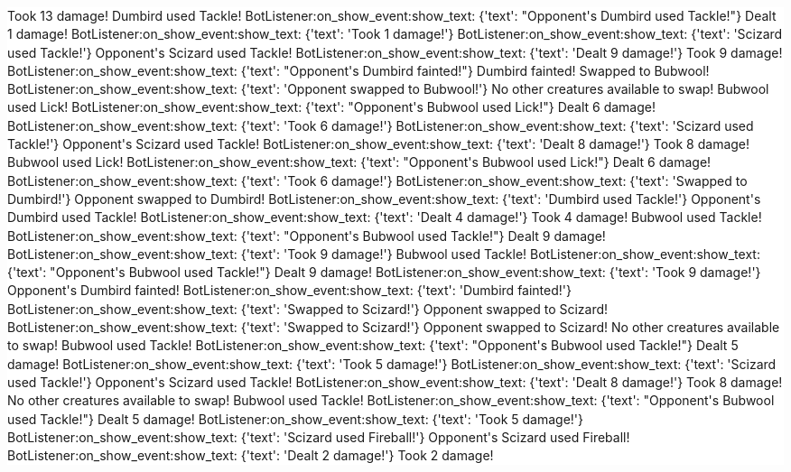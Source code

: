 Took 13 damage!
Dumbird used Tackle!
BotListener:on_show_event:show_text: {'text': "Opponent's Dumbird used Tackle!"}
Dealt 1 damage!
BotListener:on_show_event:show_text: {'text': 'Took 1 damage!'}
BotListener:on_show_event:show_text: {'text': 'Scizard used Tackle!'}
Opponent's Scizard used Tackle!
BotListener:on_show_event:show_text: {'text': 'Dealt 9 damage!'}
Took 9 damage!
BotListener:on_show_event:show_text: {'text': "Opponent's Dumbird fainted!"}
Dumbird fainted!
Swapped to Bubwool!
BotListener:on_show_event:show_text: {'text': 'Opponent swapped to Bubwool!'}
No other creatures available to swap!
Bubwool used Lick!
BotListener:on_show_event:show_text: {'text': "Opponent's Bubwool used Lick!"}
Dealt 6 damage!
BotListener:on_show_event:show_text: {'text': 'Took 6 damage!'}
BotListener:on_show_event:show_text: {'text': 'Scizard used Tackle!'}
Opponent's Scizard used Tackle!
BotListener:on_show_event:show_text: {'text': 'Dealt 8 damage!'}
Took 8 damage!
Bubwool used Lick!
BotListener:on_show_event:show_text: {'text': "Opponent's Bubwool used Lick!"}
Dealt 6 damage!
BotListener:on_show_event:show_text: {'text': 'Took 6 damage!'}
BotListener:on_show_event:show_text: {'text': 'Swapped to Dumbird!'}
Opponent swapped to Dumbird!
BotListener:on_show_event:show_text: {'text': 'Dumbird used Tackle!'}
Opponent's Dumbird used Tackle!
BotListener:on_show_event:show_text: {'text': 'Dealt 4 damage!'}
Took 4 damage!
Bubwool used Tackle!
BotListener:on_show_event:show_text: {'text': "Opponent's Bubwool used Tackle!"}
Dealt 9 damage!
BotListener:on_show_event:show_text: {'text': 'Took 9 damage!'}
Bubwool used Tackle!
BotListener:on_show_event:show_text: {'text': "Opponent's Bubwool used Tackle!"}
Dealt 9 damage!
BotListener:on_show_event:show_text: {'text': 'Took 9 damage!'}
Opponent's Dumbird fainted!
BotListener:on_show_event:show_text: {'text': 'Dumbird fainted!'}
BotListener:on_show_event:show_text: {'text': 'Swapped to Scizard!'}
Opponent swapped to Scizard!
BotListener:on_show_event:show_text: {'text': 'Swapped to Scizard!'}
Opponent swapped to Scizard!
No other creatures available to swap!
Bubwool used Tackle!
BotListener:on_show_event:show_text: {'text': "Opponent's Bubwool used Tackle!"}
Dealt 5 damage!
BotListener:on_show_event:show_text: {'text': 'Took 5 damage!'}
BotListener:on_show_event:show_text: {'text': 'Scizard used Tackle!'}
Opponent's Scizard used Tackle!
BotListener:on_show_event:show_text: {'text': 'Dealt 8 damage!'}
Took 8 damage!
No other creatures available to swap!
Bubwool used Tackle!
BotListener:on_show_event:show_text: {'text': "Opponent's Bubwool used Tackle!"}
Dealt 5 damage!
BotListener:on_show_event:show_text: {'text': 'Took 5 damage!'}
BotListener:on_show_event:show_text: {'text': 'Scizard used Fireball!'}
Opponent's Scizard used Fireball!
BotListener:on_show_event:show_text: {'text': 'Dealt 2 damage!'}
Took 2 damage!